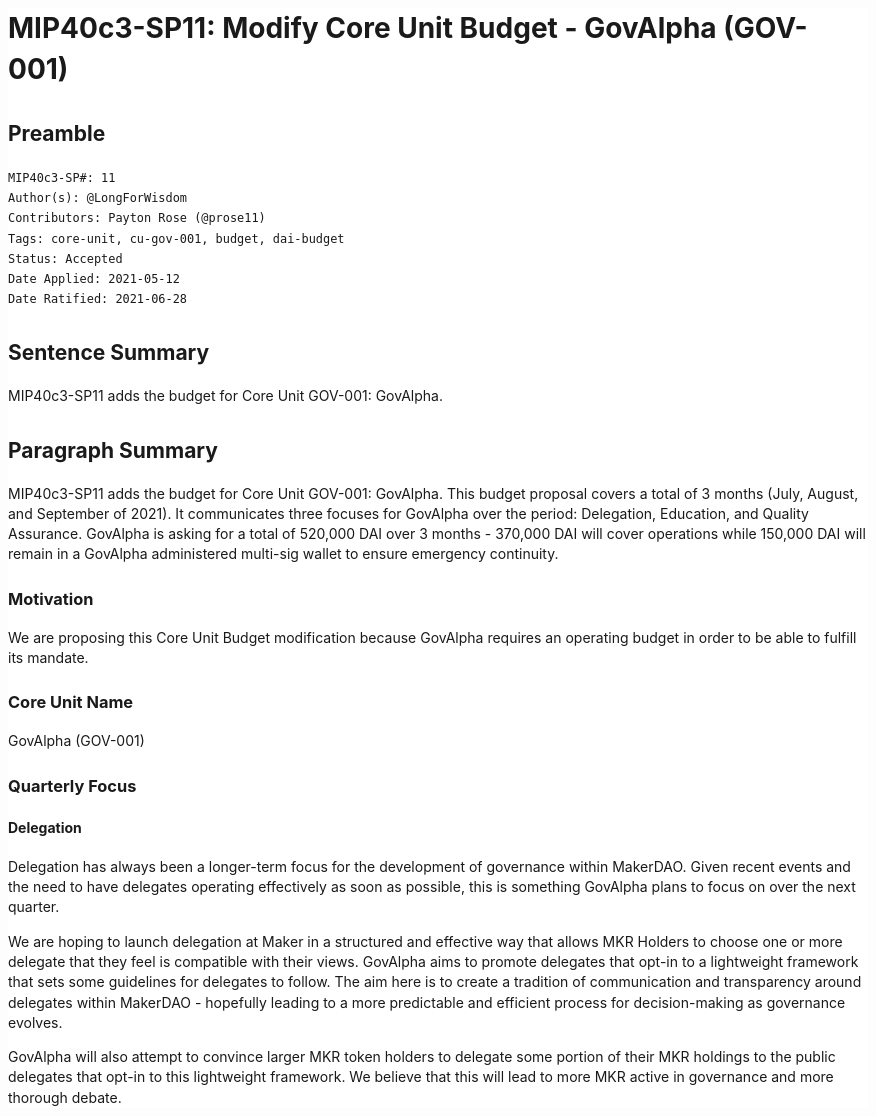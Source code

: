 # MIP40c3-SP11: Modify Core Unit Budget - GovAlpha (GOV-001)

## Preamble

```
MIP40c3-SP#: 11
Author(s): @LongForWisdom
Contributors: Payton Rose (@prose11)
Tags: core-unit, cu-gov-001, budget, dai-budget
Status: Accepted
Date Applied: 2021-05-12
Date Ratified: 2021-06-28
```

## Sentence Summary

MIP40c3-SP11 adds the budget for Core Unit GOV-001: GovAlpha.

## Paragraph Summary
MIP40c3-SP11 adds the budget for Core Unit GOV-001: GovAlpha. This budget proposal covers a total of 3 months (July, August, and September of 2021). It communicates three focuses for GovAlpha over the period: Delegation, Education, and Quality Assurance. GovAlpha is asking for a total of 520,000 DAI over 3 months - 370,000 DAI will cover operations while 150,000 DAI will remain in a GovAlpha administered multi-sig wallet to ensure emergency continuity. 

### Motivation

We are proposing this Core Unit Budget modification because GovAlpha requires an operating budget in order to be able to fulfill its mandate.

### Core Unit Name
GovAlpha (GOV-001)

### Quarterly Focus

#### Delegation

Delegation has always been a longer-term focus for the development of governance within MakerDAO. Given recent events and the need to have delegates operating effectively as soon as possible, this is something GovAlpha plans to focus on over the next quarter. 

We are hoping to launch delegation at Maker in a structured and effective way that allows MKR Holders to choose one or more delegate that they feel is compatible with their views. GovAlpha aims to promote delegates that opt-in to a lightweight framework that sets some guidelines for delegates to follow. The aim here is to create a tradition of communication and transparency around delegates within MakerDAO - hopefully leading to a more predictable and efficient process for decision-making as governance evolves.

GovAlpha will also attempt to convince larger MKR token holders to delegate some portion of their MKR holdings to the public delegates that opt-in to this lightweight framework. We believe that this will lead to more MKR active in governance and more thorough debate.
